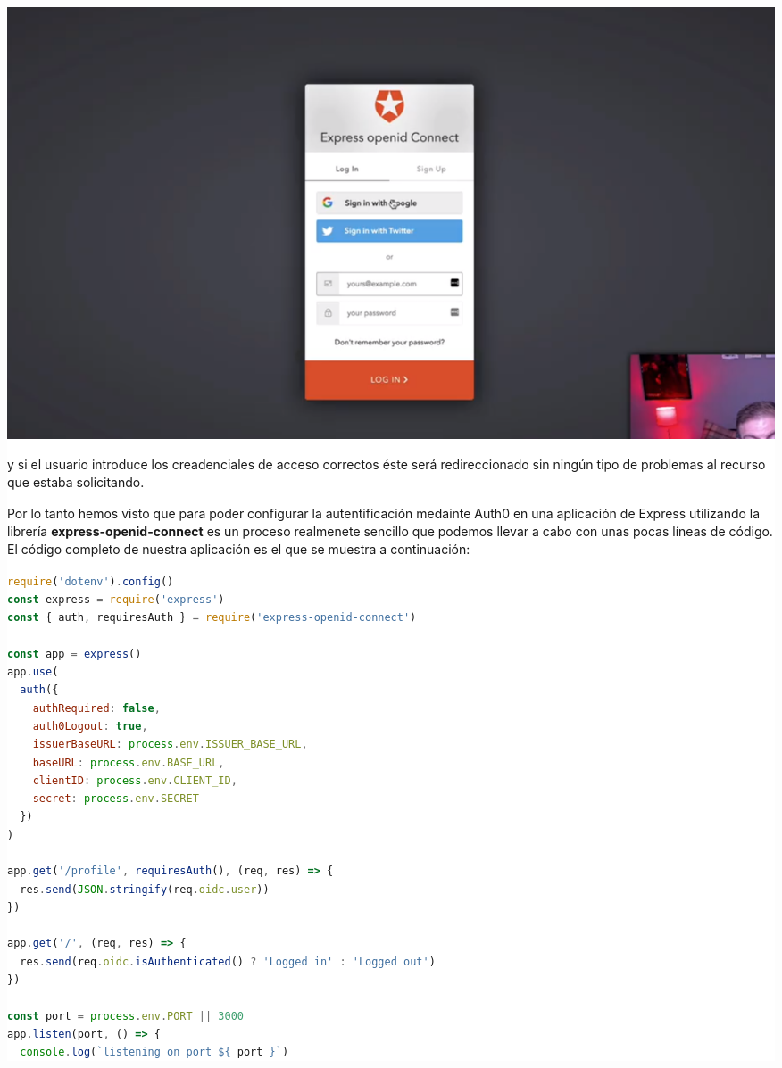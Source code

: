   <img src='images/001/001_16.png' />
</div>
<br />

y si el usuario introduce los creadenciales de acceso correctos éste será redireccionado sin ningún tipo de problemas al recurso que estaba solicitando.

Por lo tanto hemos visto que para poder configurar la autentificación medainte Auth0 en una aplicación de Express utilizando la librería **express-openid-connect** es un proceso realmenete sencillo que podemos llevar a cabo con unas pocas líneas de código. El código completo de nuestra aplicación es el que se muestra a continuación:

```js
require('dotenv').config()
const express = require('express')
const { auth, requiresAuth } = require('express-openid-connect')

const app = express()
app.use(
  auth({
    authRequired: false,
    auth0Logout: true,
    issuerBaseURL: process.env.ISSUER_BASE_URL,
    baseURL: process.env.BASE_URL,
    clientID: process.env.CLIENT_ID,
    secret: process.env.SECRET
  })
)

app.get('/profile', requiresAuth(), (req, res) => {
  res.send(JSON.stringify(req.oidc.user))
})

app.get('/', (req, res) => {
  res.send(req.oidc.isAuthenticated() ? 'Logged in' : 'Logged out')
})

const port = process.env.PORT || 3000
app.listen(port, () => {
  console.log(`listening on port ${ port }`)
```